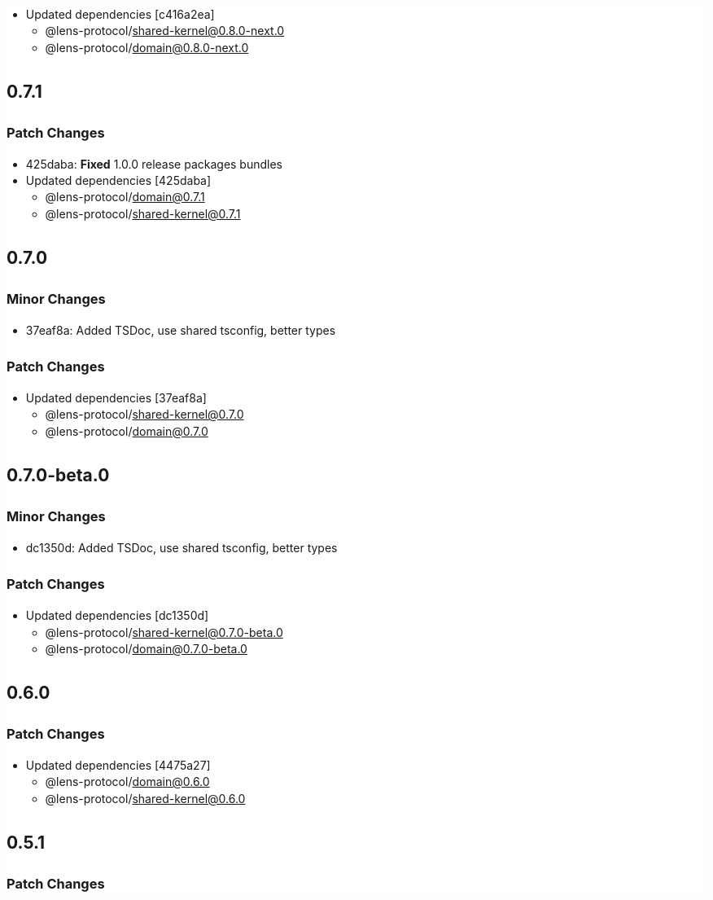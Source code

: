 - Updated dependencies [c416a2ea]
  - @lens-protocol/shared-kernel@0.8.0-next.0
  - @lens-protocol/domain@0.8.0-next.0

## 0.7.1

### Patch Changes

- 425daba: **Fixed** 1.0.0 release packages bundles
- Updated dependencies [425daba]
  - @lens-protocol/domain@0.7.1
  - @lens-protocol/shared-kernel@0.7.1

## 0.7.0

### Minor Changes

- 37eaf8a: Added TSDoc, use shared tsconfig, better types

### Patch Changes

- Updated dependencies [37eaf8a]
  - @lens-protocol/shared-kernel@0.7.0
  - @lens-protocol/domain@0.7.0

## 0.7.0-beta.0

### Minor Changes

- dc1350d: Added TSDoc, use shared tsconfig, better types

### Patch Changes

- Updated dependencies [dc1350d]
  - @lens-protocol/shared-kernel@0.7.0-beta.0
  - @lens-protocol/domain@0.7.0-beta.0

## 0.6.0

### Patch Changes

- Updated dependencies [4475a27]
  - @lens-protocol/domain@0.6.0
  - @lens-protocol/shared-kernel@0.6.0

## 0.5.1

### Patch Changes
